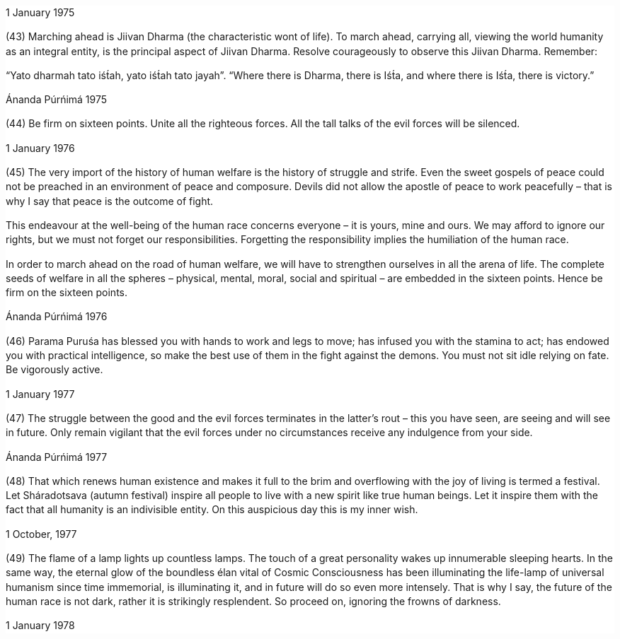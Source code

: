 1 January 1975

(43) Marching ahead is Jiivan Dharma (the characteristic wont of life). To march ahead, carrying all, viewing the world humanity as an integral entity, is the principal aspect of Jiivan Dharma. Resolve courageously to observe this Jiivan Dharma. Remember:

“Yato dharmah tato iśt́ah, yato iśt́ah tato jayah”. “Where there is Dharma, there is Iśt́a, and where there is Iśt́a, there is victory.”

Ánanda Púrńimá 1975

(44) Be firm on sixteen points. Unite all the righteous forces. All the tall talks of the evil forces will be silenced.

1 January 1976

(45) The very import of the history of human welfare is the history of struggle and strife. Even the sweet gospels of peace could not be preached in an environment of peace and composure. Devils did not allow the apostle of peace to work peacefully – that is why I say that peace is the outcome of fight.

This endeavour at the well-being of the human race concerns everyone – it is yours, mine and ours. We may afford to ignore our rights, but we must not forget our responsibilities. Forgetting the responsibility implies the humiliation of the human race.

In order to march ahead on the road of human welfare, we will have to strengthen ourselves in all the arena of life. The complete seeds of welfare in all the spheres – physical, mental, moral, social and spiritual – are embedded in the sixteen points. Hence be firm on the sixteen points.

Ánanda Púrńimá 1976

(46) Parama Puruśa has blessed you with hands to work and legs to move; has infused you with the stamina to act; has endowed you with practical intelligence, so make the best use of them in the fight against the demons. You must not sit idle relying on fate. Be vigorously active.

1 January 1977

(47) The struggle between the good and the evil forces terminates in the latter’s rout – this you have seen, are seeing and will see in future. Only remain vigilant that the evil forces under no circumstances receive any indulgence from your side.

Ánanda Púrńimá 1977

(48) That which renews human existence and makes it full to the brim and overflowing with the joy of living is termed a festival. Let Sháradotsava (autumn festival) inspire all people to live with a new spirit like true human beings. Let it inspire them with the fact that all humanity is an indivisible entity. On this auspicious day this is my inner wish.

1 October, 1977

(49) The flame of a lamp lights up countless lamps. The touch of a great personality wakes up innumerable sleeping hearts. In the same way, the eternal glow of the boundless élan vital of Cosmic Consciousness has been illuminating the life-lamp of universal humanism since time immemorial, is illuminating it, and in future will do so even more intensely. That is why I say, the future of the human race is not dark, rather it is strikingly resplendent. So proceed on, ignoring the frowns of darkness.

1 January 1978
